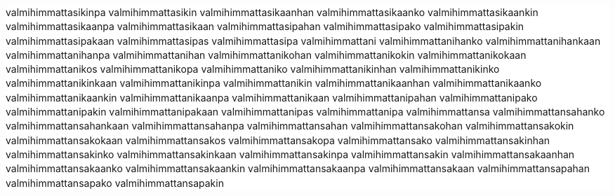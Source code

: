 valmihimmattasikinpa
valmihimmattasikin
valmihimmattasikaanhan
valmihimmattasikaanko
valmihimmattasikaankin
valmihimmattasikaanpa
valmihimmattasikaan
valmihimmattasipahan
valmihimmattasipako
valmihimmattasipakin
valmihimmattasipakaan
valmihimmattasipas
valmihimmattasipa
valmihimmattani
valmihimmattanihanko
valmihimmattanihankaan
valmihimmattanihanpa
valmihimmattanihan
valmihimmattanikohan
valmihimmattanikokin
valmihimmattanikokaan
valmihimmattanikos
valmihimmattanikopa
valmihimmattaniko
valmihimmattanikinhan
valmihimmattanikinko
valmihimmattanikinkaan
valmihimmattanikinpa
valmihimmattanikin
valmihimmattanikaanhan
valmihimmattanikaanko
valmihimmattanikaankin
valmihimmattanikaanpa
valmihimmattanikaan
valmihimmattanipahan
valmihimmattanipako
valmihimmattanipakin
valmihimmattanipakaan
valmihimmattanipas
valmihimmattanipa
valmihimmattansa
valmihimmattansahanko
valmihimmattansahankaan
valmihimmattansahanpa
valmihimmattansahan
valmihimmattansakohan
valmihimmattansakokin
valmihimmattansakokaan
valmihimmattansakos
valmihimmattansakopa
valmihimmattansako
valmihimmattansakinhan
valmihimmattansakinko
valmihimmattansakinkaan
valmihimmattansakinpa
valmihimmattansakin
valmihimmattansakaanhan
valmihimmattansakaanko
valmihimmattansakaankin
valmihimmattansakaanpa
valmihimmattansakaan
valmihimmattansapahan
valmihimmattansapako
valmihimmattansapakin